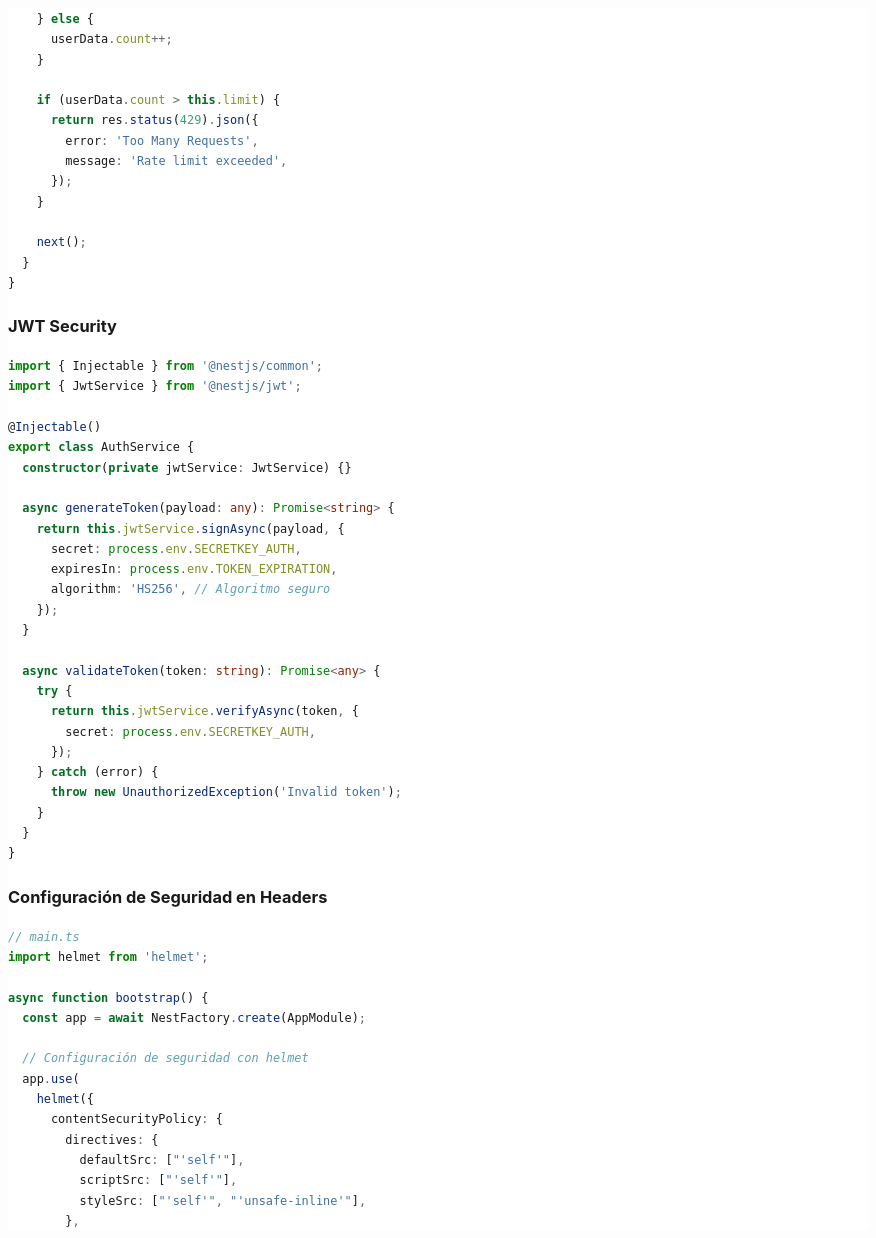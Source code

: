 ```typescript
    } else {
      userData.count++;
    }

    if (userData.count > this.limit) {
      return res.status(429).json({
        error: 'Too Many Requests',
        message: 'Rate limit exceeded',
      });
    }

    next();
  }
}
```

### **JWT Security**

```typescript
import { Injectable } from '@nestjs/common';
import { JwtService } from '@nestjs/jwt';

@Injectable()
export class AuthService {
  constructor(private jwtService: JwtService) {}

  async generateToken(payload: any): Promise<string> {
    return this.jwtService.signAsync(payload, {
      secret: process.env.SECRETKEY_AUTH,
      expiresIn: process.env.TOKEN_EXPIRATION,
      algorithm: 'HS256', // Algoritmo seguro
    });
  }

  async validateToken(token: string): Promise<any> {
    try {
      return this.jwtService.verifyAsync(token, {
        secret: process.env.SECRETKEY_AUTH,
      });
    } catch (error) {
      throw new UnauthorizedException('Invalid token');
    }
  }
}
```

### **Configuración de Seguridad en Headers**

```typescript
// main.ts
import helmet from 'helmet';

async function bootstrap() {
  const app = await NestFactory.create(AppModule);

  // Configuración de seguridad con helmet
  app.use(
    helmet({
      contentSecurityPolicy: {
        directives: {
          defaultSrc: ["'self'"],
          scriptSrc: ["'self'"],
          styleSrc: ["'self'", "'unsafe-inline'"],
        },
```